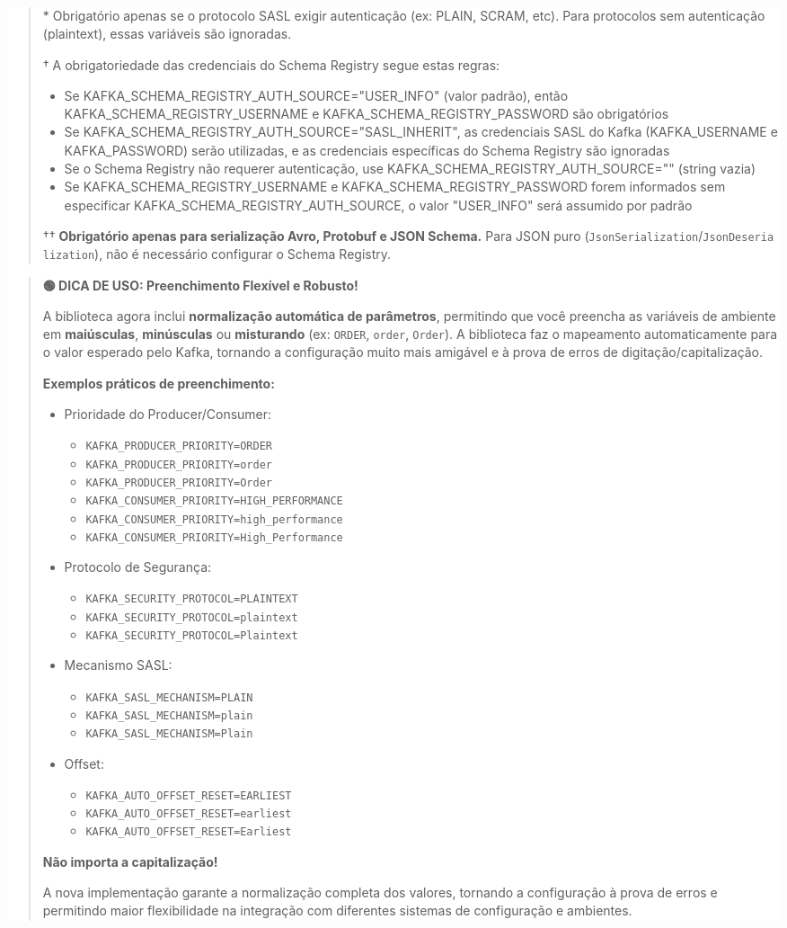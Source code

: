 > \* Obrigatório apenas se o protocolo SASL exigir autenticação (ex: PLAIN, SCRAM, etc). Para protocolos sem autenticação (plaintext), essas variáveis são ignoradas.
>
> † A obrigatoriedade das credenciais do Schema Registry segue estas regras:
> - Se KAFKA_SCHEMA_REGISTRY_AUTH_SOURCE="USER_INFO" (valor padrão), então KAFKA_SCHEMA_REGISTRY_USERNAME e KAFKA_SCHEMA_REGISTRY_PASSWORD são obrigatórios
> - Se KAFKA_SCHEMA_REGISTRY_AUTH_SOURCE="SASL_INHERIT", as credenciais SASL do Kafka (KAFKA_USERNAME e KAFKA_PASSWORD) serão utilizadas, e as credenciais específicas do Schema Registry são ignoradas
> - Se o Schema Registry não requerer autenticação, use KAFKA_SCHEMA_REGISTRY_AUTH_SOURCE="" (string vazia)
> - Se KAFKA_SCHEMA_REGISTRY_USERNAME e KAFKA_SCHEMA_REGISTRY_PASSWORD forem informados sem especificar KAFKA_SCHEMA_REGISTRY_AUTH_SOURCE, o valor "USER_INFO" será assumido por padrão
>
> †† **Obrigatório apenas para serialização Avro, Protobuf e JSON Schema.** Para JSON puro (`JsonSerialization`/`JsonDeserialization`), não é necessário configurar o Schema Registry.

> **🟢 DICA DE USO: Preenchimento Flexível e Robusto!**
>
> A biblioteca agora inclui **normalização automática de parâmetros**, permitindo que você preencha as variáveis de ambiente em **maiúsculas**, **minúsculas** ou **misturando** (ex: `ORDER`, `order`, `Order`).
> A biblioteca faz o mapeamento automaticamente para o valor esperado pelo Kafka, tornando a configuração muito mais amigável e à prova de erros de digitação/capitalização.
>
> **Exemplos práticos de preenchimento:**
>
> - Prioridade do Producer/Consumer:
>   - `KAFKA_PRODUCER_PRIORITY=ORDER`
>   - `KAFKA_PRODUCER_PRIORITY=order`
>   - `KAFKA_PRODUCER_PRIORITY=Order`
>   - `KAFKA_CONSUMER_PRIORITY=HIGH_PERFORMANCE`
>   - `KAFKA_CONSUMER_PRIORITY=high_performance`
>   - `KAFKA_CONSUMER_PRIORITY=High_Performance`
>
> - Protocolo de Segurança:
>   - `KAFKA_SECURITY_PROTOCOL=PLAINTEXT`
>   - `KAFKA_SECURITY_PROTOCOL=plaintext`
>   - `KAFKA_SECURITY_PROTOCOL=Plaintext`
>
> - Mecanismo SASL:
>   - `KAFKA_SASL_MECHANISM=PLAIN`
>   - `KAFKA_SASL_MECHANISM=plain`
>   - `KAFKA_SASL_MECHANISM=Plain`
>
> - Offset:
>   - `KAFKA_AUTO_OFFSET_RESET=EARLIEST`
>   - `KAFKA_AUTO_OFFSET_RESET=earliest`
>   - `KAFKA_AUTO_OFFSET_RESET=Earliest`
>
> **Não importa a capitalização!**
> 
> A nova implementação garante a normalização completa dos valores, tornando a configuração à prova de erros e permitindo maior flexibilidade na integração com diferentes sistemas de configuração e ambientes.
